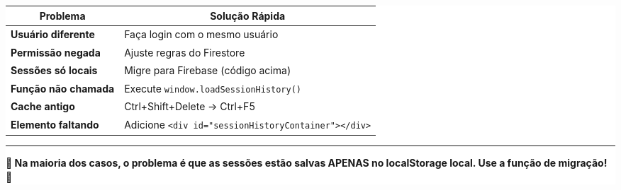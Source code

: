 | Problema | Solução Rápida |
|----------|----------------|
| **Usuário diferente** | Faça login com o mesmo usuário |
| **Permissão negada** | Ajuste regras do Firestore |
| **Sessões só locais** | Migre para Firebase (código acima) |
| **Função não chamada** | Execute `window.loadSessionHistory()` |
| **Cache antigo** | Ctrl+Shift+Delete → Ctrl+F5 |
| **Elemento faltando** | Adicione `<div id="sessionHistoryContainer"></div>` |

---

**🎯 Na maioria dos casos, o problema é que as sessões estão salvas APENAS no localStorage local. Use a função de migração!** 🚀
